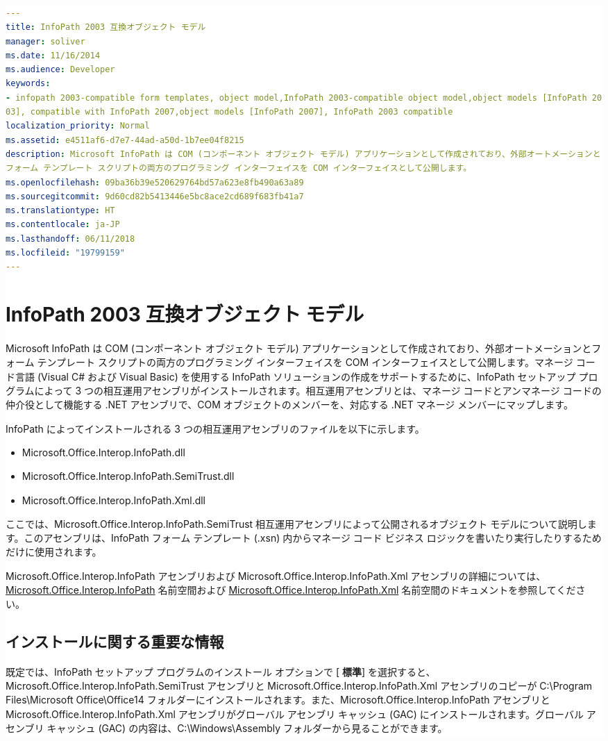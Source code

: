```yaml
---
title: InfoPath 2003 互換オブジェクト モデル
manager: soliver
ms.date: 11/16/2014
ms.audience: Developer
keywords:
- infopath 2003-compatible form templates, object model,InfoPath 2003-compatible object model,object models [InfoPath 2003], compatible with InfoPath 2007,object models [InfoPath 2007], InfoPath 2003 compatible
localization_priority: Normal
ms.assetid: e4511af6-d7e7-44ad-a50d-1b7ee04f8215
description: Microsoft InfoPath は COM (コンポーネント オブジェクト モデル) アプリケーションとして作成されており、外部オートメーションとフォーム テンプレート スクリプトの両方のプログラミング インターフェイスを COM インターフェイスとして公開します。
ms.openlocfilehash: 09ba36b39e520629764bd57a623e8fb490a63a89
ms.sourcegitcommit: 9d60cd82b5413446e5bc8ace2cd689f683fb41a7
ms.translationtype: HT
ms.contentlocale: ja-JP
ms.lasthandoff: 06/11/2018
ms.locfileid: "19799159"
---
```

# <a name="infopath-2003-compatible-object-models"></a>InfoPath 2003 互換オブジェクト モデル

Microsoft InfoPath は COM (コンポーネント オブジェクト モデル) アプリケーションとして作成されており、外部オートメーションとフォーム テンプレート スクリプトの両方のプログラミング インターフェイスを COM インターフェイスとして公開します。マネージ コード言語 (Visual C# および Visual Basic) を使用する InfoPath ソリューションの作成をサポートするために、InfoPath セットアップ プログラムによって 3 つの相互運用アセンブリがインストールされます。相互運用アセンブリとは、マネージ コードとアンマネージ コードの仲介役として機能する .NET アセンブリで、COM オブジェクトのメンバーを、対応する .NET マネージ メンバーにマップします。 
  
InfoPath によってインストールされる 3 つの相互運用アセンブリのファイルを以下に示します。
  
- Microsoft.Office.Interop.InfoPath.dll
    
- Microsoft.Office.Interop.InfoPath.SemiTrust.dll
    
- Microsoft.Office.Interop.InfoPath.Xml.dll
    
ここでは、Microsoft.Office.Interop.InfoPath.SemiTrust 相互運用アセンブリによって公開されるオブジェクト モデルについて説明します。このアセンブリは、InfoPath フォーム テンプレート (.xsn) 内からマネージ コード ビジネス ロジックを書いたり実行したりするためだけに使用されます。 
  
Microsoft.Office.Interop.InfoPath アセンブリおよび Microsoft.Office.Interop.InfoPath.Xml アセンブリの詳細については、[Microsoft.Office.Interop.InfoPath](https://msdn.microsoft.com/ja-JP/library/microsoft.office.interop.infopath.aspx) 名前空間および [Microsoft.Office.Interop.InfoPath.Xml](https://msdn.microsoft.com/ja-JP/library/microsoft.office.interop.infopath.xml) 名前空間のドキュメントを参照してください。 
  
## <a name="important-installation-information"></a>インストールに関する重要な情報

既定では、InfoPath セットアップ プログラムのインストール オプションで [ **標準**] を選択すると、Microsoft.Office.Interop.InfoPath.SemiTrust アセンブリと Microsoft.Office.Interop.InfoPath.Xml アセンブリのコピーが C:\Program Files\Microsoft Office\Office14 フォルダーにインストールされます。また、Microsoft.Office.Interop.InfoPath アセンブリと Microsoft.Office.Interop.InfoPath.Xml アセンブリがグローバル アセンブリ キャッシュ (GAC) にインストールされます。グローバル アセンブリ キャッシュ (GAC) の内容は、C:\Windows\Assembly フォルダーから見ることができます。 
  